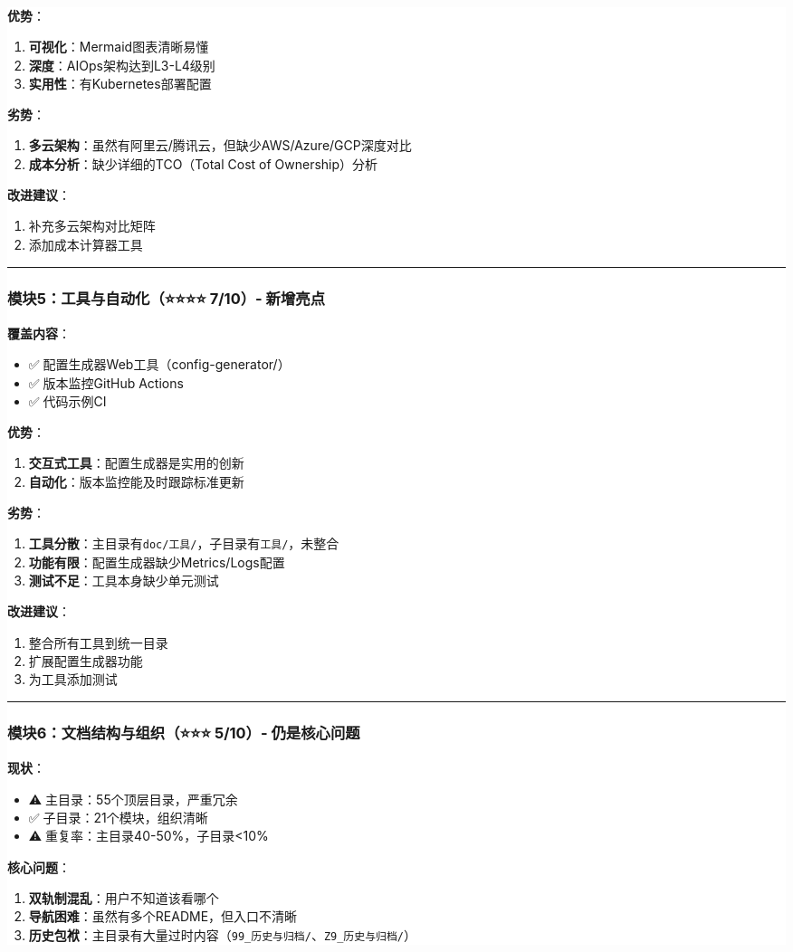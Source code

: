 **优势**：

1. **可视化**：Mermaid图表清晰易懂
2. **深度**：AIOps架构达到L3-L4级别
3. **实用性**：有Kubernetes部署配置

**劣势**：

1. **多云架构**：虽然有阿里云/腾讯云，但缺少AWS/Azure/GCP深度对比
2. **成本分析**：缺少详细的TCO（Total Cost of Ownership）分析

**改进建议**：

1. 补充多云架构对比矩阵
2. 添加成本计算器工具

---

### 模块5：工具与自动化（⭐⭐⭐⭐ 7/10）- **新增亮点**

**覆盖内容**：

- ✅ 配置生成器Web工具（config-generator/）
- ✅ 版本监控GitHub Actions
- ✅ 代码示例CI

**优势**：

1. **交互式工具**：配置生成器是实用的创新
2. **自动化**：版本监控能及时跟踪标准更新

**劣势**：

1. **工具分散**：主目录有`doc/工具/`，子目录有`工具/`，未整合
2. **功能有限**：配置生成器缺少Metrics/Logs配置
3. **测试不足**：工具本身缺少单元测试

**改进建议**：

1. 整合所有工具到统一目录
2. 扩展配置生成器功能
3. 为工具添加测试

---

### 模块6：文档结构与组织（⭐⭐⭐ 5/10）- **仍是核心问题**

**现状**：

- ⚠️ 主目录：55个顶层目录，严重冗余
- ✅ 子目录：21个模块，组织清晰
- ⚠️ 重复率：主目录40-50%，子目录<10%

**核心问题**：

1. **双轨制混乱**：用户不知道该看哪个
2. **导航困难**：虽然有多个README，但入口不清晰
3. **历史包袱**：主目录有大量过时内容（`99_历史与归档/`、`Z9_历史与归档/`）
